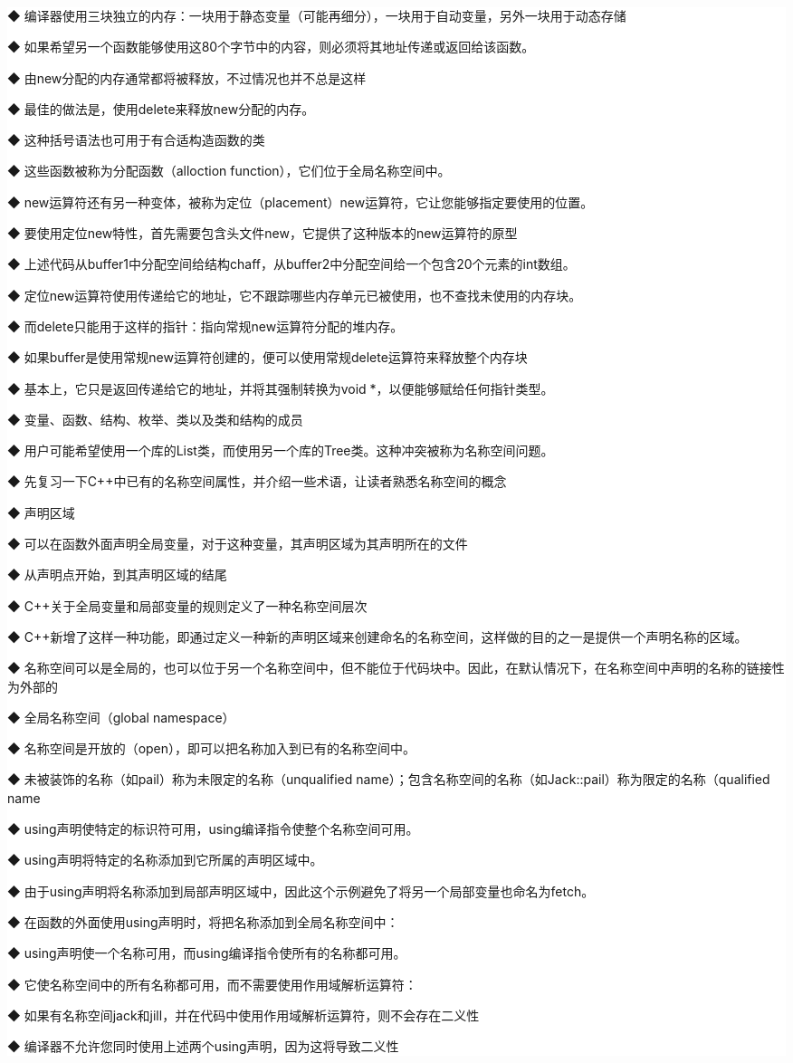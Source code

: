◆ 编译器使用三块独立的内存：一块用于静态变量（可能再细分），一块用于自动变量，另外一块用于动态存储

◆ 如果希望另一个函数能够使用这80个字节中的内容，则必须将其地址传递或返回给该函数。

◆ 由new分配的内存通常都将被释放，不过情况也并不总是这样

◆ 最佳的做法是，使用delete来释放new分配的内存。

◆ 这种括号语法也可用于有合适构造函数的类

◆ 这些函数被称为分配函数（alloction function），它们位于全局名称空间中。

◆ new运算符还有另一种变体，被称为定位（placement）new运算符，它让您能够指定要使用的位置。

◆ 要使用定位new特性，首先需要包含头文件new，它提供了这种版本的new运算符的原型

◆ 上述代码从buffer1中分配空间给结构chaff，从buffer2中分配空间给一个包含20个元素的int数组。

◆ 定位new运算符使用传递给它的地址，它不跟踪哪些内存单元已被使用，也不查找未使用的内存块。

◆ 而delete只能用于这样的指针：指向常规new运算符分配的堆内存。

◆ 如果buffer是使用常规new运算符创建的，便可以使用常规delete运算符来释放整个内存块

◆ 基本上，它只是返回传递给它的地址，并将其强制转换为void *，以便能够赋给任何指针类型。

◆ 变量、函数、结构、枚举、类以及类和结构的成员

◆ 用户可能希望使用一个库的List类，而使用另一个库的Tree类。这种冲突被称为名称空间问题。

◆ 先复习一下C++中已有的名称空间属性，并介绍一些术语，让读者熟悉名称空间的概念

◆ 声明区域

◆ 可以在函数外面声明全局变量，对于这种变量，其声明区域为其声明所在的文件

◆ 从声明点开始，到其声明区域的结尾

◆ C++关于全局变量和局部变量的规则定义了一种名称空间层次

◆ C++新增了这样一种功能，即通过定义一种新的声明区域来创建命名的名称空间，这样做的目的之一是提供一个声明名称的区域。

◆ 名称空间可以是全局的，也可以位于另一个名称空间中，但不能位于代码块中。因此，在默认情况下，在名称空间中声明的名称的链接性为外部的

◆ 全局名称空间（global namespace）

◆ 名称空间是开放的（open），即可以把名称加入到已有的名称空间中。

◆ 未被装饰的名称（如pail）称为未限定的名称（unqualified name）；包含名称空间的名称（如Jack::pail）称为限定的名称（qualified name

◆ using声明使特定的标识符可用，using编译指令使整个名称空间可用。

◆ using声明将特定的名称添加到它所属的声明区域中。

◆ 由于using声明将名称添加到局部声明区域中，因此这个示例避免了将另一个局部变量也命名为fetch。

◆ 在函数的外面使用using声明时，将把名称添加到全局名称空间中：

◆ using声明使一个名称可用，而using编译指令使所有的名称都可用。

◆ 它使名称空间中的所有名称都可用，而不需要使用作用域解析运算符：

◆ 如果有名称空间jack和jill，并在代码中使用作用域解析运算符，则不会存在二义性

◆ 编译器不允许您同时使用上述两个using声明，因为这将导致二义性
